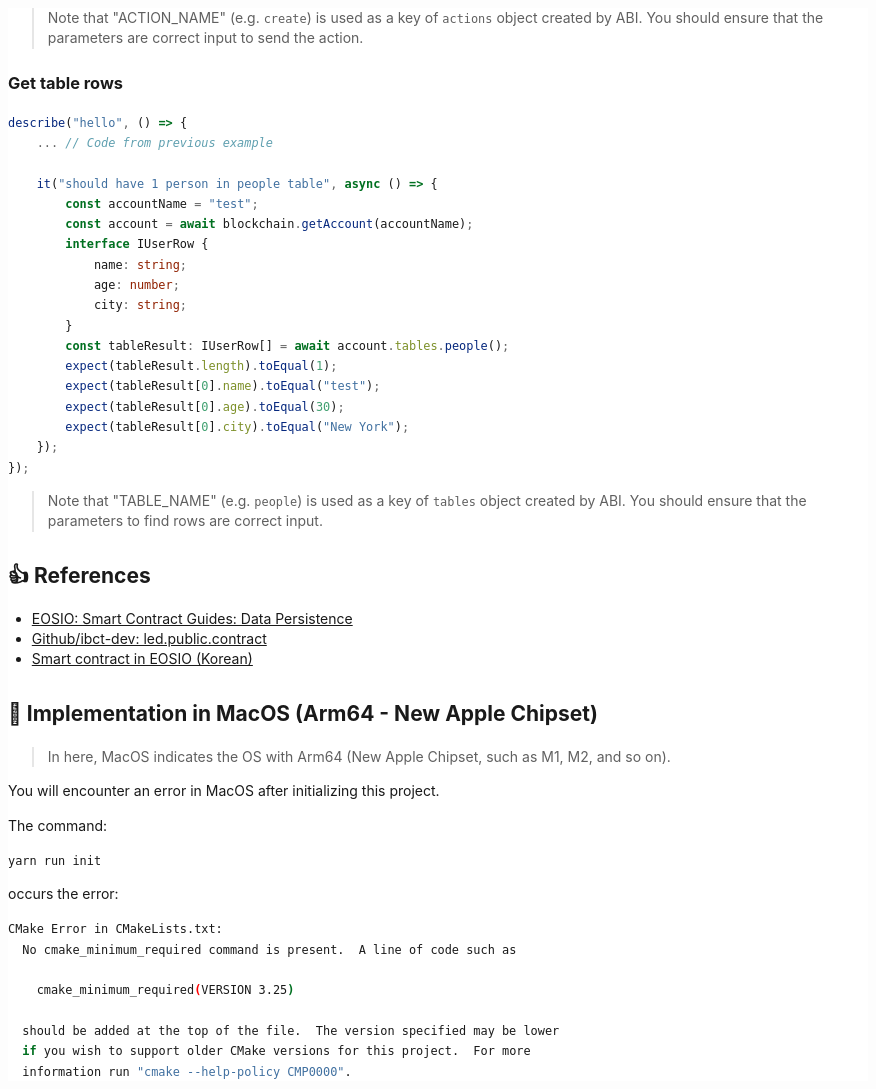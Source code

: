 > Note that "ACTION_NAME" (e.g. `create`) is used as a key of `actions` object created by ABI. You should ensure that the parameters are correct input to send the action.

### Get table rows

```TypeScript
describe("hello", () => {
    ... // Code from previous example

    it("should have 1 person in people table", async () => {
        const accountName = "test";
        const account = await blockchain.getAccount(accountName);
        interface IUserRow {
            name: string;
            age: number;
            city: string;
        }
        const tableResult: IUserRow[] = await account.tables.people();
        expect(tableResult.length).toEqual(1);
        expect(tableResult[0].name).toEqual("test");
        expect(tableResult[0].age).toEqual(30);
        expect(tableResult[0].city).toEqual("New York");
    });
});
```

> Note that "TABLE_NAME" (e.g. `people`) is used as a key of `tables` object created by ABI. You should ensure that the parameters to find rows are correct input.

## 👍 References

-   [EOSIO: Smart Contract Guides: Data Persistence](https://developers.eos.io/welcome/v2.1/smart-contract-guides/data-persistence)
-   [Github/ibct-dev: led.public.contract](https://github.com/ibct-dev/led.public.contracts)
-   [Smart contract in EOSIO (Korean)](https://eosio.readthedocs.io/ko/latest/eosio-home/your-first-contract.html)

## 🧐 Implementation in MacOS (Arm64 - New Apple Chipset)

> In here, MacOS indicates the OS with Arm64 (New Apple Chipset, such as M1, M2, and so on).

You will encounter an error in MacOS after initializing this project.

The command:

```Bash
yarn run init
```

occurs the error:

```Bash
CMake Error in CMakeLists.txt:
  No cmake_minimum_required command is present.  A line of code such as

    cmake_minimum_required(VERSION 3.25)

  should be added at the top of the file.  The version specified may be lower
  if you wish to support older CMake versions for this project.  For more
  information run "cmake --help-policy CMP0000".
```
